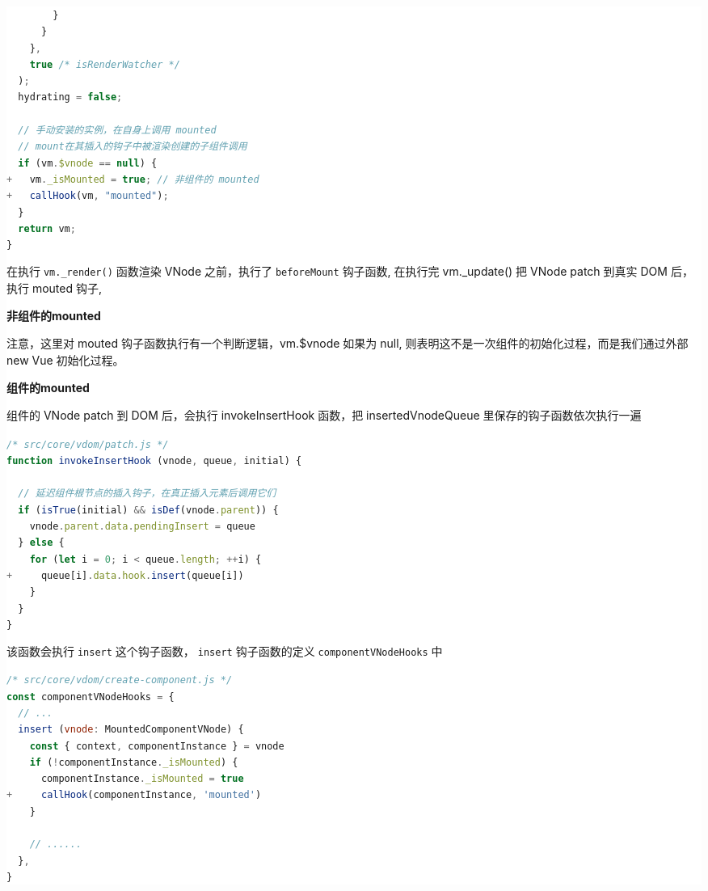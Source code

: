 ```js
        }
      }
    },
    true /* isRenderWatcher */
  );
  hydrating = false;

  // 手动安装的实例，在自身上调用 mounted
  // mount在其插入的钩子中被渲染创建的子组件调用
  if (vm.$vnode == null) {
+   vm._isMounted = true; // 非组件的 mounted
+   callHook(vm, "mounted");
  }
  return vm;
}

```

在执行 `vm._render()` 函数渲染 VNode 之前，执行了 `beforeMount` 钩子函数,
在执行完 vm._update() 把 VNode patch 到真实 DOM 后，执行 mouted 钩子,

**非组件的mounted**

注意，这里对 mouted 钩子函数执行有一个判断逻辑，vm.$vnode 如果为 null, 则表明这不是一次组件的初始化过程，而是我们通过外部 new Vue 初始化过程。

**组件的mounted**

组件的 VNode patch 到 DOM 后，会执行 invokeInsertHook 函数，把 insertedVnodeQueue 里保存的钩子函数依次执行一遍

```js
/* src/core/vdom/patch.js */
function invokeInsertHook (vnode, queue, initial) {
 
  // 延迟组件根节点的插入钩子，在真正插入元素后调用它们
  if (isTrue(initial) && isDef(vnode.parent)) {
    vnode.parent.data.pendingInsert = queue
  } else {
    for (let i = 0; i < queue.length; ++i) {
+     queue[i].data.hook.insert(queue[i])
    }
  }
}
```

该函数会执行 `insert` 这个钩子函数， `insert` 钩子函数的定义 `componentVNodeHooks` 中

```js
/* src/core/vdom/create-component.js */
const componentVNodeHooks = {
  // ...
  insert (vnode: MountedComponentVNode) {
    const { context, componentInstance } = vnode
    if (!componentInstance._isMounted) {
      componentInstance._isMounted = true
+     callHook(componentInstance, 'mounted')
    }
    
    // ......
  },
}
```
